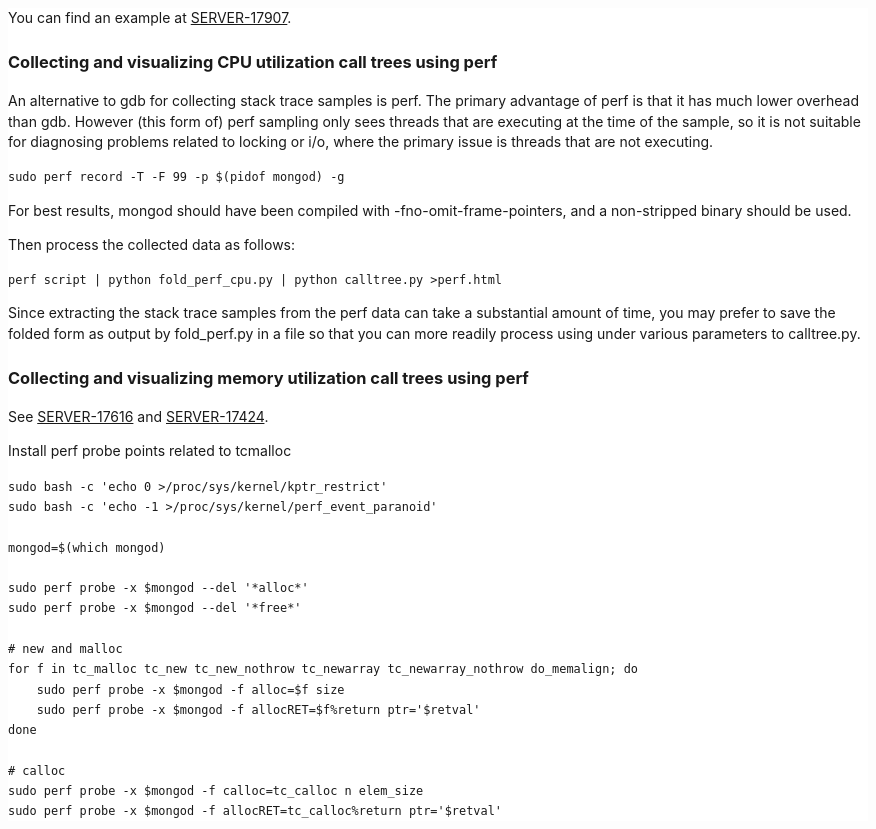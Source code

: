 You can find an example at
[SERVER-17907](https://jira.mongodb.org/browse/SERVER-17907?focusedCommentId=874658&page=com.atlassian.jira.plugin.system.issuetabpanels:comment-tabpanel#comment-874658).

### Collecting and visualizing CPU utilization call trees using perf

An alternative to gdb for collecting stack trace samples is perf. The
primary advantage of perf is that it has much lower overhead than
gdb. However (this form of) perf sampling only sees threads that are
executing at the time of the sample, so it is not suitable for
diagnosing problems related to locking or i/o, where the primary issue
is threads that are not executing.

    sudo perf record -T -F 99 -p $(pidof mongod) -g

For best results, mongod should have been compiled with
-fno-omit-frame-pointers, and a non-stripped binary should be used.

Then process the collected data as follows:

    perf script | python fold_perf_cpu.py | python calltree.py >perf.html

Since extracting the stack trace samples from the perf data can take a
substantial amount of time, you may prefer to save the folded form as
output by fold_perf.py in a file so that you can more readily process
using under various parameters to calltree.py.

### Collecting and visualizing memory utilization call trees using perf

See [SERVER-17616](https://jira.mongodb.org/browse/SERVER-17616) and
[SERVER-17424](https://jira.mongodb.org/browse/SERVER-17424).

Install perf probe points related to tcmalloc

    sudo bash -c 'echo 0 >/proc/sys/kernel/kptr_restrict'
    sudo bash -c 'echo -1 >/proc/sys/kernel/perf_event_paranoid'

    mongod=$(which mongod)

    sudo perf probe -x $mongod --del '*alloc*'
    sudo perf probe -x $mongod --del '*free*'
        
    # new and malloc
    for f in tc_malloc tc_new tc_new_nothrow tc_newarray tc_newarray_nothrow do_memalign; do
        sudo perf probe -x $mongod -f alloc=$f size
        sudo perf probe -x $mongod -f allocRET=$f%return ptr='$retval'
    done
    
    # calloc
    sudo perf probe -x $mongod -f calloc=tc_calloc n elem_size
    sudo perf probe -x $mongod -f allocRET=tc_calloc%return ptr='$retval'
    